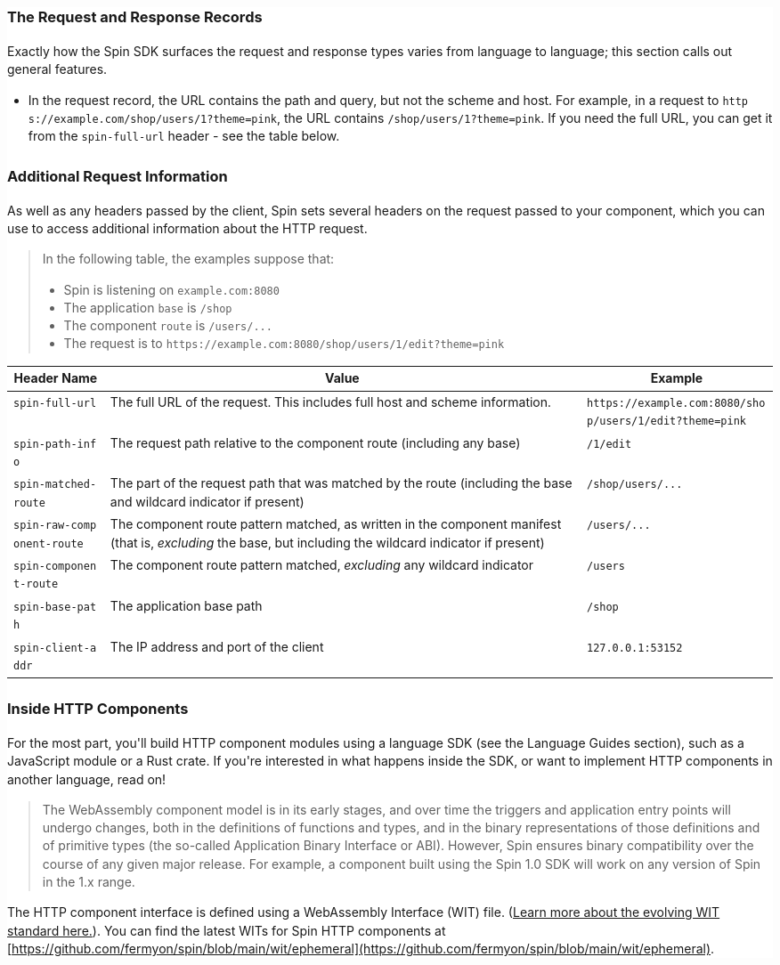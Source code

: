 ### The Request and Response Records

Exactly how the Spin SDK surfaces the request and response types varies from language to language; this section calls out general features.

* In the request record, the URL contains the path and query, but not the scheme and host.  For example, in a request to `https://example.com/shop/users/1?theme=pink`, the URL contains `/shop/users/1?theme=pink`.  If you need the full URL, you can get it from the `spin-full-url` header - see the table below.

### Additional Request Information

As well as any headers passed by the client, Spin sets several headers on the request passed to your component, which you can use to access additional information about the HTTP request.

> In the following table, the examples suppose that:
> * Spin is listening on `example.com:8080`
> * The application `base` is `/shop`
> * The component `route` is `/users/...`
> * The request is to `https://example.com:8080/shop/users/1/edit?theme=pink`

| Header Name                  | Value                | Example |
|------------------------------|----------------------|---------|
| `spin-full-url`              | The full URL of the request. This includes full host and scheme information. | `https://example.com:8080/shop/users/1/edit?theme=pink` |
| `spin-path-info`             | The request path relative to the component route (including any base) | `/1/edit` |
| `spin-matched-route`         | The part of the request path that was matched by the route (including the base and wildcard indicator if present) | `/shop/users/...` |
| `spin-raw-component-route`   | The component route pattern matched, as written in the component manifest (that is, _excluding_ the base, but including the wildcard indicator if present) | `/users/...` |
| `spin-component-route`       | The component route pattern matched, _excluding_ any wildcard indicator | `/users` |
| `spin-base-path`             | The application base path | `/shop` |
| `spin-client-addr`           | The IP address and port of the client | `127.0.0.1:53152` |

### Inside HTTP Components

For the most part, you'll build HTTP component modules using a language SDK (see the Language Guides section), such as a JavaScript module or a Rust crate.  If you're interested in what happens inside the SDK, or want to implement HTTP components in another language, read on!

> The WebAssembly component model is in its early stages, and over time the triggers and application entry points will undergo changes, both in the definitions of functions and types, and in the binary representations of those definitions and of primitive types (the so-called Application Binary Interface or ABI).  However, Spin ensures binary compatibility over the course of any given major release.  For example, a component built using the Spin 1.0 SDK will work on any version of Spin in the 1.x range.

The HTTP component interface is defined using a WebAssembly Interface (WIT) file.  ([Learn more about the evolving WIT standard here.](https://github.com/WebAssembly/component-model/blob/main/design/mvp/WIT.md)).  You can find the latest WITs for Spin HTTP components at [https://github.com/fermyon/spin/blob/main/wit/ephemeral](https://github.com/fermyon/spin/blob/main/wit/ephemeral).
